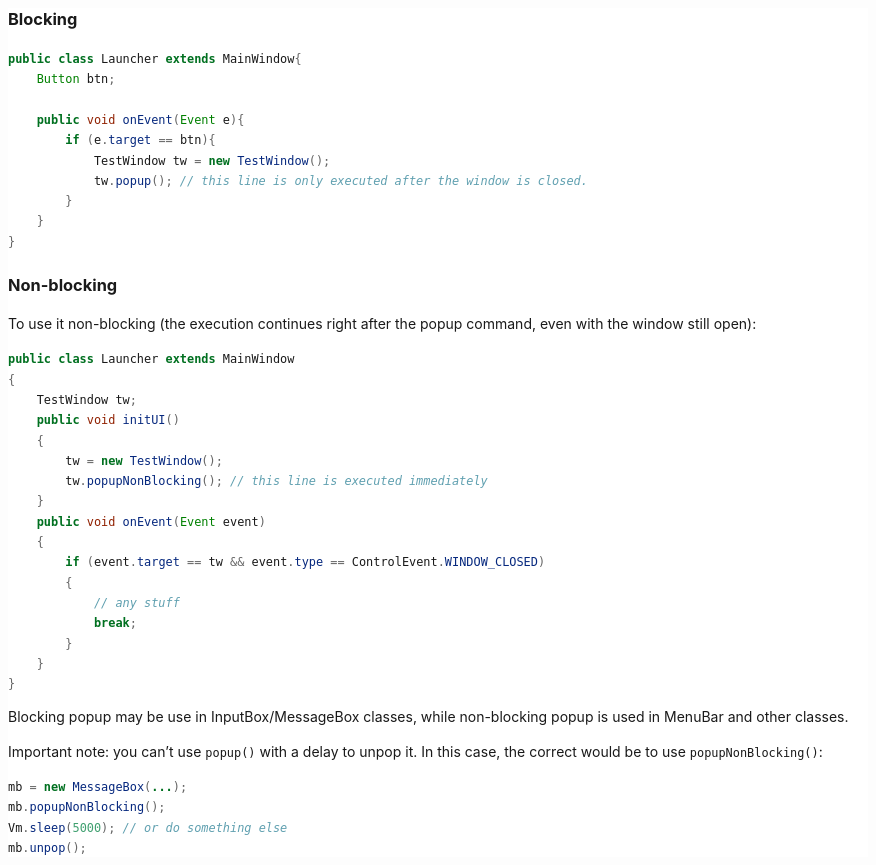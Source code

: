 

### Blocking

```java
public class Launcher extends MainWindow{
	Button btn;

	public void onEvent(Event e){
		if (e.target == btn){
			TestWindow tw = new TestWindow();
			tw.popup(); // this line is only executed after the window is closed.
		}
	}
}
```

### Non-blocking

To use it non-blocking \(the execution continues right after the popup command, even with the window still open\):

```java
public class Launcher extends MainWindow
{
	TestWindow tw;
	public void initUI()
	{
		tw = new TestWindow();
		tw.popupNonBlocking(); // this line is executed immediately
	}
	public void onEvent(Event event)
	{
		if (event.target == tw && event.type == ControlEvent.WINDOW_CLOSED)
		{
			// any stuff
			break;
		}
	}
}
```

Blocking popup may be use in InputBox/MessageBox classes, while non-blocking popup is used in MenuBar and other classes.

Important note: you can’t use `popup()` with a delay to unpop it. In this case, the correct would be to use `popupNonBlocking()`:

```java
mb = new MessageBox(...);
mb.popupNonBlocking();
Vm.sleep(5000); // or do something else
mb.unpop();
```
